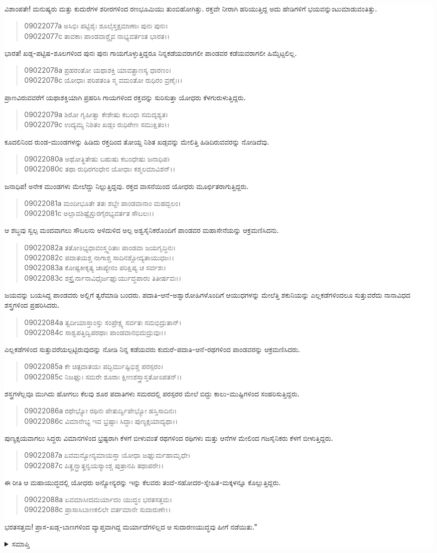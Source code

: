ವಿಶಾಂಪತೇ! ಮನುಷ್ಯರು ಮತ್ತು ಕುದುರೆಗಳ ಶರೀರಗಳಿಂದ ರಣಭೂಮಿಯು ತುಂಬಿಹೋಗಿತ್ತು. ರಕ್ತವೇ ನೀರಾಗಿ ಹರಿಯುತ್ತಿದ್ದ ಅದು ಹೇಡಿಗಳಿಗೆ ಭಯವನ್ನುಂಟುಮಾಡುವಂತಿತ್ತು.

> 09022077a ಅಸಿಭಿಃ ಪಟ್ಟಿಶೈಃ ಶೂಲೈಸ್ತಕ್ಷಮಾಣಾಃ ಪುನಃ ಪುನಃ।   
09022077c ತಾವಕಾಃ ಪಾಂಡವಾಶ್ಚೈವ ನಾಭ್ಯವರ್ತಂತ ಭಾರತ।।

ಭಾರತ! ಖಡ್ಗ-ಪಟ್ಟಿಷ-ಶೂಲಗಳಿಂದ ಪುನಃ ಪುನಃ ಗಾಯಗೊಳ್ಳುತ್ತಿದ್ದರೂ ನಿನ್ನಕಡೆಯವರಾಗಲೀ ಪಾಂಡವರ ಕಡೆಯವರಾಗಲೀ ಹಿಮ್ಮೆಟ್ಟಲಿಲ್ಲ.

> 09022078a ಪ್ರಹರಂತೋ ಯಥಾಶಕ್ತಿ ಯಾವತ್ಪ್ರಾಣಸ್ಯ ಧಾರಣಂ।   
09022078c ಯೋಧಾಃ ಪರಿಪತಂತಿ ಸ್ಮ ವಮಂತೋ ರುಧಿರಂ ವ್ರಣೈಃ।।

ಪ್ರಾಣವಿರುವವರೆಗೆ ಯಥಾಶಕ್ತಿಯಾಗಿ ಪ್ರಹರಿಸಿ ಗಾಯಗಳಿಂದ ರಕ್ತವನ್ನು ಸುರಿಸುತ್ತಾ ಯೋಧರು ಕೆಳಗುರುಳುತ್ತಿದ್ದರು.

> 09022079a ಶಿರೋ ಗೃಹೀತ್ವಾ ಕೇಶೇಷು ಕಬಂಧಃ ಸಮದೃಶ್ಯತ।   
09022079c ಉದ್ಯಮ್ಯ ನಿಶಿತಂ ಖಡ್ಗಂ ರುಧಿರೇಣ ಸಮುಕ್ಷಿತಂ।।

ಕೂದಲಿನಿಂದ ರುಂಡ-ಮುಂಡಗಳನ್ನು ಹಿಡಿದು ರಕ್ತದಿಂದ ತೋಯ್ದ ನಿಶಿತ ಖಡ್ಗವನ್ನು ಮೇಲಿತ್ತಿ ಹಿಡಿದಿರುವವರನ್ನು ನೋಡಿದೆವು.

> 09022080a ಅಥೋತ್ಥಿತೇಷು ಬಹುಷು ಕಬಂಧೇಷು ಜನಾಧಿಪ।   
09022080c ತಥಾ ರುಧಿರಗಂಧೇನ ಯೋಧಾಃ ಕಶ್ಮಲಮಾವಿಶನ್।।

ಜನಾಧಿಪ! ಅನೇಕ ಮುಂಡಗಳು ಮೇಲೆದ್ದು ನಿಲ್ಲುತ್ತಿದ್ದವು. ರಕ್ತದ ವಾಸನೆಯಿಂದ ಯೋಧರು ಮೂರ್ಛಿತರಾಗುತ್ತಿದ್ದರು.

> 09022081a ಮಂದೀಭೂತೇ ತತಃ ಶಬ್ದೇ ಪಾಂಡವಾನಾಂ ಮಹದ್ಬಲಂ।   
09022081c ಅಲ್ಪಾವಶಿಷ್ಟೈಸ್ತುರಗೈರಭ್ಯವರ್ತತ ಸೌಬಲಃ।।

ಆ ಶಬ್ಧವು ಸ್ವಲ್ಪ ಮಂದವಾಗಲು ಸೌಬಲನು ಅಳಿದುಳಿದ ಅಲ್ಪ ಅಶ್ವಸೈನಿಕರೊಂದಿಗೆ ಪಾಂಡವರ ಮಹಾಸೇನೆಯನ್ನು ಆಕ್ರಮಣಿಸಿದನು.

> 09022082a ತತೋಽಭ್ಯಧಾವಂಸ್ತ್ವರಿತಾಃ ಪಾಂಡವಾ ಜಯಗೃದ್ಧಿನಃ।   
09022082c ಪದಾತಯಶ್ಚ ನಾಗಾಶ್ಚ ಸಾದಿನಶ್ಚೋದ್ಯತಾಯುಧಾಃ।।   
09022083a ಕೋಷ್ಟಕೀಕೃತ್ಯ ಚಾಪ್ಯೇನಂ ಪರಿಕ್ಷಿಪ್ಯ ಚ ಸರ್ವಶಃ।   
09022083c ಶಸ್ತ್ರೈರ್ನಾನಾವಿಧೈರ್ಜಘ್ನುರ್ಯುದ್ಧಪಾರಂ ತಿತೀರ್ಷವಃ।।

ಜಯವನ್ನು ಬಯಸಿದ್ದ ಪಾಂಡವರು ಅಲ್ಲಿಗೆ ತ್ವರೆಮಾಡಿ ಬಂದರು. ಪದಾತಿ-ಆನೆ-ಅಶ್ವಾರೋಹಿಗಳೊಂದಿಗೆ ಆಯುಧಗಳನ್ನು ಮೇಲೆತ್ತಿ ಶಕುನಿಯನ್ನು ಎಲ್ಲಕಡೆಗಳಿಂದಲೂ ಸುತ್ತುವರೆದು ನಾನಾವಿಧದ ಶಸ್ತ್ರಗಳಿಂದ ಪ್ರಹರಿಸಿದರು.

> 09022084a ತ್ವದೀಯಾಸ್ತಾಂಸ್ತು ಸಂಪ್ರೇಕ್ಷ್ಯ ಸರ್ವತಃ ಸಮಭಿದ್ರುತಾನ್।   
09022084c ಸಾಶ್ವಪತ್ತಿದ್ವಿಪರಥಾಃ ಪಾಂಡವಾನಭಿದುದ್ರುವುಃ।।

ಎಲ್ಲಕಡೆಗಳಿಂದ ಸುತ್ತುವರೆಯಲ್ಪಟ್ಟಿರುವುದನ್ನು ನೋಡಿ ನಿನ್ನ ಕಡೆಯವರು ಕುದುರೆ-ಪದಾತಿ-ಆನೆ-ರಥಗಳಿಂದ ಪಾಂಡವರನ್ನು ಆಕ್ರಮಣಿಸಿದರು.

> 09022085a ಕೇ ಚಿತ್ಪದಾತಯಃ ಪದ್ಭಿರ್ಮುಷ್ಟಿಭಿಶ್ಚ ಪರಸ್ಪರಂ।   
09022085c ನಿಜಘ್ನುಃ ಸಮರೇ ಶೂರಾಃ ಕ್ಷೀಣಶಸ್ತ್ರಾಸ್ತತೋಽಪತನ್।।

ಶಸ್ತ್ರಗಳೆಲ್ಲವೂ ಮುಗಿದು ಹೋಗಲು ಕೆಲವು ಶೂರ ಪದಾತಿಗಳು ಸಮರದಲ್ಲಿ ಪರಸ್ಪರರ ಮೇಲೆ ಬಿದ್ದು ಕಾಲು-ಮುಷ್ಟಿಗಳಿಂದ ಸಂಹರಿಸುತ್ತಿದ್ದರು.

> 09022086a ರಥೇಭ್ಯೋ ರಥಿನಃ ಪೇತುರ್ದ್ವಿಪೇಭ್ಯೋ ಹಸ್ತಿಸಾದಿನಃ।   
09022086c ವಿಮಾನೇಭ್ಯ ಇವ ಭ್ರಷ್ಟಾಃ ಸಿದ್ಧಾಃ ಪುಣ್ಯಕ್ಷಯಾದ್ಯಥಾ।।

ಪುಣ್ಯಕ್ಷಯವಾಗಲು ಸಿದ್ಧರು ವಿಮಾನಗಳಿಂದ ಭ್ರಷ್ಟರಾಗಿ ಕೆಳಗೆ ಬೀಳುವಂತೆ ರಥಗಳಿಂದ ರಥಿಗಳು ಮತ್ತು ಆನೆಗಳ ಮೇಲಿಂದ ಗಜಸೈನಿಕರು ಕೆಳಗೆ ಬೀಳುತ್ತಿದ್ದರು.

> 09022087a ಏವಮನ್ಯೋನ್ಯಮಾಯಸ್ತಾ ಯೋಧಾ ಜಘ್ನುರ್ಮಹಾಮೃಧೇ।   
09022087c ಪಿತೄನ್ಭ್ರಾತೄನ್ವಯಸ್ಯಾಂಶ್ಚ ಪುತ್ರಾನಪಿ ತಥಾಪರೇ।।

ಈ ರೀತಿ ಆ ಮಹಾಯುದ್ಧದಲ್ಲಿ ಯೋಧರು ಅನ್ಯೋನ್ಯರನ್ನು ಇನ್ನು ಕೆಲವರು ತಂದೆ-ಸಹೋದರ-ಸ್ನೇಹಿತ-ಮಕ್ಕಳನ್ನೂ ಕೊಲ್ಲುತ್ತಿದ್ದರು.

> 09022088a ಏವಮಾಸೀದಮರ್ಯಾದಂ ಯುದ್ಧಂ ಭರತಸತ್ತಮ।   
09022088c ಪ್ರಾಸಾಸಿಬಾಣಕಲಿಲೇ ವರ್ತಮಾನೇ ಸುದಾರುಣೇ।।

ಭರತಸತ್ತಮ! ಪ್ರಾಸ-ಖಡ್ಗ-ಬಾಣಗಳಿಂದ ವ್ಯಾಪ್ತವಾಗಿದ್ದ ಮರ್ಯಾದೆಗಳಿಲ್ಲದ ಆ ಸುದಾರಣಯುದ್ಧವು ಹೀಗೆ ನಡೆಯಿತು.”


<details><summary>ಸಮಾಪ್ತಿ</summary></details>

